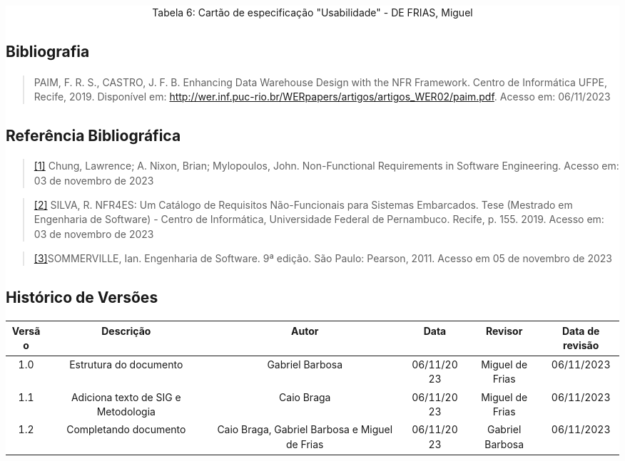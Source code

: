 <div align="center">
Tabela 6: Cartão de especificação "Usabilidade" - DE FRIAS, Miguel
</div>


## **Bibliografia**
> PAIM, F. R. S., CASTRO, J. F. B. Enhancing Data Warehouse Design with the NFR Framework. Centro de Informática UFPE, Recife, 2019. Disponível em: http://wer.inf.puc-rio.br/WERpapers/artigos/artigos_WER02/paim.pdf. Acesso em: 06/11/2023

## **Referência Bibliográfica**

> <a id="REF1" href="#anchor_1">[1]</a> Chung, Lawrence; A. Nixon, Brian; Mylopoulos, John. Non-Functional Requirements in Software Engineering. Acesso em: 03 de novembro de 2023

><a id="REF2" href="#anchor_2">[2]</a> SILVA, R. NFR4ES: Um Catálogo de Requisitos Não-Funcionais para Sistemas Embarcados. Tese (Mestrado em Engenharia de Software) - Centro de Informática, Universidade Federal de Pernambuco. Recife, p. 155. 2019. Acesso em: 03 de novembro de 2023

> <a id="REF2" href="#anchor_3">[3]</a>SOMMERVILLE, Ian. Engenharia de Software. 9ª edição. São Paulo: Pearson, 2011. Acesso em 05 de novembro de 2023



## **Histórico de Versões**

| Versão |          Descrição              |     Autor      |      Data      |   Revisor     |    Data de revisão    |  
|:------:|:-------------------------------:|:--------------:|:--------------:|:-------------:|:---------------------:|
| 1.0 | Estrutura do documento | Gabriel Barbosa |  06/11/2023 |  Miguel de Frias  | 06/11/2023 |
| 1.1 | Adiciona texto de SIG e Metodologia | Caio Braga |  06/11/2023 |  Miguel de Frias | 06/11/2023  |
| 1.2 | Completando documento | Caio Braga, Gabriel Barbosa e Miguel de Frias | 06/11/2023 | Gabriel Barbosa  |  06/11/2023  |
